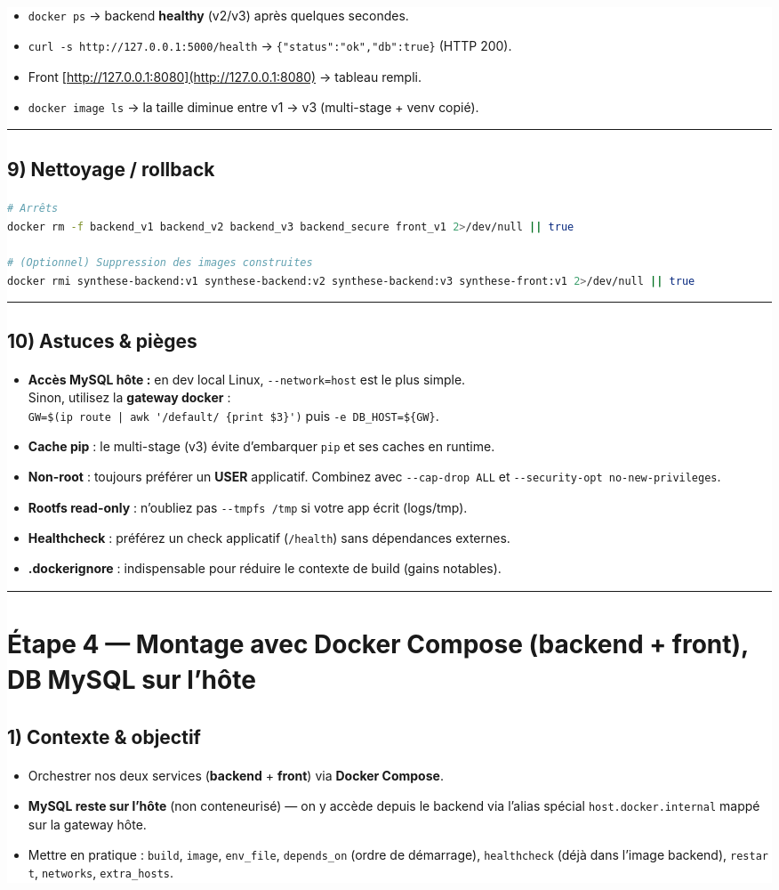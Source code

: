- `docker ps` → backend **healthy** (v2/v3) après quelques secondes.

- `curl -s http://127.0.0.1:5000/health` → `{"status":"ok","db":true}` (HTTP 200).

- Front [http://127.0.0.1:8080](http://127.0.0.1:8080) → tableau rempli.

- `docker image ls` → la taille diminue entre v1 → v3 (multi-stage + venv copié).

---

## 9) Nettoyage / rollback

```bash
# Arrêts
docker rm -f backend_v1 backend_v2 backend_v3 backend_secure front_v1 2>/dev/null || true

# (Optionnel) Suppression des images construites
docker rmi synthese-backend:v1 synthese-backend:v2 synthese-backend:v3 synthese-front:v1 2>/dev/null || true
```

---

## 10) Astuces & pièges

- **Accès MySQL hôte :** en dev local Linux, `--network=host` est le plus simple.  
  Sinon, utilisez la **gateway docker** :  
  `GW=$(ip route | awk '/default/ {print $3}')` puis `-e DB_HOST=${GW}`.

- **Cache pip** : le multi-stage (v3) évite d’embarquer `pip` et ses caches en runtime.

- **Non-root** : toujours préférer un **USER** applicatif. Combinez avec `--cap-drop ALL` et `--security-opt no-new-privileges`.

- **Rootfs read-only** : n’oubliez pas `--tmpfs /tmp` si votre app écrit (logs/tmp).

- **Healthcheck** : préférez un check applicatif (`/health`) sans dépendances externes.

- **.dockerignore** : indispensable pour réduire le contexte de build (gains notables).



---

# Étape 4 — Montage avec Docker Compose (backend + front), DB MySQL sur l’hôte

## 1) Contexte & objectif

- Orchestrer nos deux services (**backend** + **front**) via **Docker Compose**.

- **MySQL reste sur l’hôte** (non conteneurisé) — on y accède depuis le backend via l’alias spécial `host.docker.internal` mappé sur la gateway hôte.

- Mettre en pratique : `build`, `image`, `env_file`, `depends_on` (ordre de démarrage), `healthcheck` (déjà dans l’image backend), `restart`, `networks`, `extra_hosts`.
